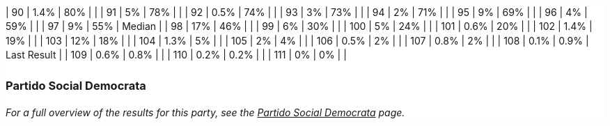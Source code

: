 | 90 | 1.4% | 80% |  |
| 91 | 5% | 78% |  |
| 92 | 0.5% | 74% |  |
| 93 | 3% | 73% |  |
| 94 | 2% | 71% |  |
| 95 | 9% | 69% |  |
| 96 | 4% | 59% |  |
| 97 | 9% | 55% | Median |
| 98 | 17% | 46% |  |
| 99 | 6% | 30% |  |
| 100 | 5% | 24% |  |
| 101 | 0.6% | 20% |  |
| 102 | 1.4% | 19% |  |
| 103 | 12% | 18% |  |
| 104 | 1.3% | 5% |  |
| 105 | 2% | 4% |  |
| 106 | 0.5% | 2% |  |
| 107 | 0.8% | 2% |  |
| 108 | 0.1% | 0.9% | Last Result |
| 109 | 0.6% | 0.8% |  |
| 110 | 0.2% | 0.2% |  |
| 111 | 0% | 0% |  |

### Partido Social Democrata

*For a full overview of the results for this party, see the [Partido Social Democrata](party-partidosocialdemocrata.html) page.*
